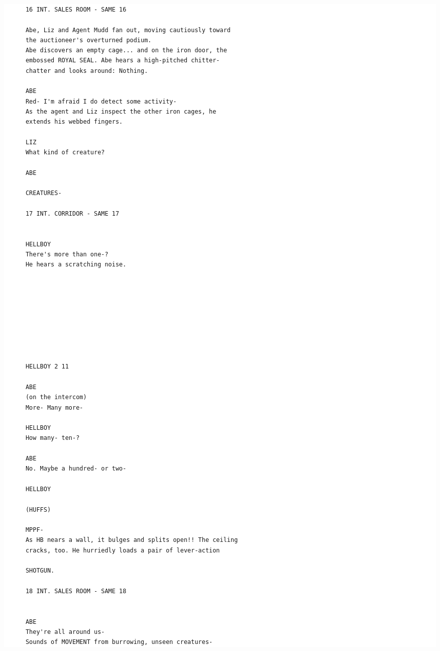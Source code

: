           16 INT. SALES ROOM - SAME 16

          Abe, Liz and Agent Mudd fan out, moving cautiously toward
          the auctioneer's overturned podium.
          Abe discovers an empty cage... and on the iron door, the
          embossed ROYAL SEAL. Abe hears a high-pitched chitter-
          chatter and looks around: Nothing.

          ABE
          Red- I'm afraid I do detect some activity-
          As the agent and Liz inspect the other iron cages, he
          extends his webbed fingers.

          LIZ
          What kind of creature?

          ABE

          CREATURES-

          17 INT. CORRIDOR - SAME 17


          HELLBOY
          There's more than one-?
          He hears a scratching noise.

          

          

          

          

          HELLBOY 2 11

          ABE
          (on the intercom)
          More- Many more-

          HELLBOY
          How many- ten-?

          ABE
          No. Maybe a hundred- or two-

          HELLBOY

          (HUFFS)

          MPPF-
          As HB nears a wall, it bulges and splits open!! The ceiling
          cracks, too. He hurriedly loads a pair of lever-action

          SHOTGUN.

          18 INT. SALES ROOM - SAME 18


          ABE
          They're all around us-
          Sounds of MOVEMENT from burrowing, unseen creatures-
